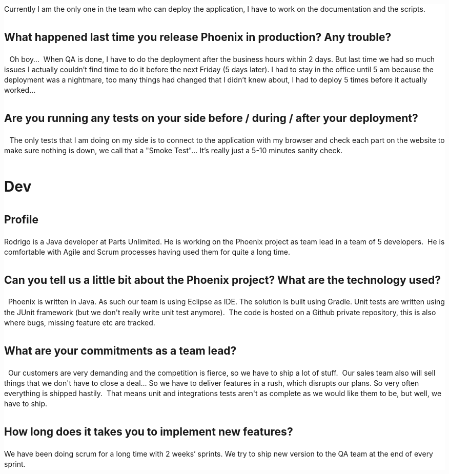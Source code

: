 Currently I am the only one in the team who can deploy the application, I have to work on the documentation and the scripts. 
   
  
## What happened last time you release Phoenix in production? Any trouble? 
  
Oh boy… 
When QA is done, I have to do the deployment after the business hours within 2 days. 
But last time we had so much issues I actually couldn’t find time to do it before the next Friday (5 days later).
I had to stay in the office until 5 am because the deployment was a nightmare, too many things had changed that I didn’t knew about, I had to deploy 5 times before it actually worked…
   
## Are you running any tests on your side before / during / after your deployment? 
  
The only tests that I am doing on my side is to connect to the application with my browser and check each part on the website to make sure nothing is down, we call that a "Smoke Test"… It’s really just a 5-10 minutes sanity check. 
 
# Dev

## Profile 
Rodrigo is a Java developer at Parts Unlimited. He is working on the Phoenix project as team lead in a team of 5 developers. 
He is comfortable with Agile and Scrum processes having used them for quite a long time.  
 
## Can you tell us a little bit about the Phoenix project? What are the technology used? 
 
Phoenix is written in Java. As such our team is using Eclipse as IDE. The solution is built using Gradle. Unit tests are written using the JUnit framework (but we don't really write unit test anymore). 
The code is hosted on a Github private repository, this is also where bugs, missing feature etc are tracked. 
 
## What are your commitments as a team lead? 
 
Our customers are very demanding and the competition is fierce, so we have to ship a lot of stuff. 
Our sales team also will sell things that we don't have to close a deal... So we have to deliver features in a rush, which disrupts our plans. So very often everything is shipped hastily. 
That means unit and integrations tests aren't as complete as we would like them to be, but well, we have to ship. 
 
## How long does it takes you to implement new features? 
We have been doing scrum for a long time with 2 weeks’ sprints. We try to ship new version to the QA team at the end of every sprint.
 
